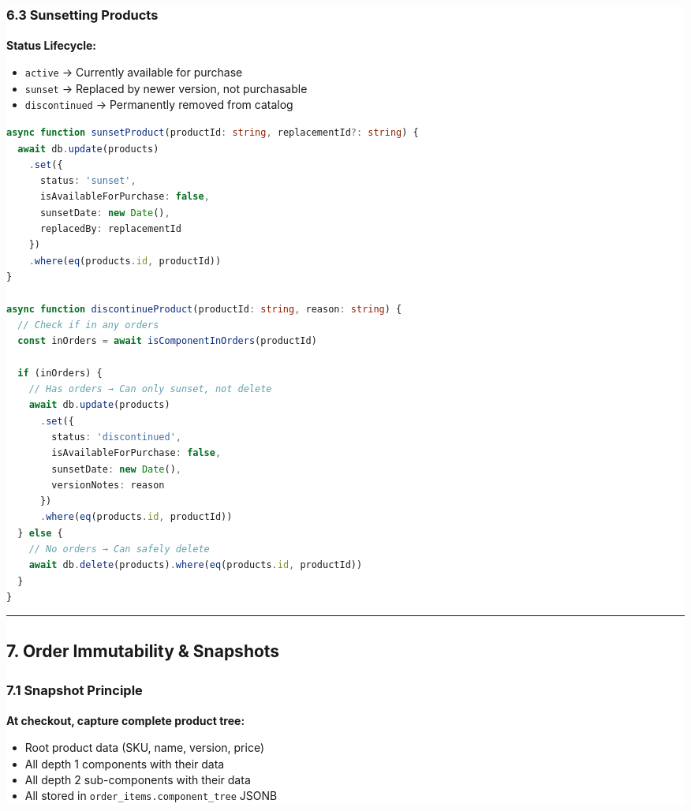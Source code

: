 ### 6.3 Sunsetting Products

**Status Lifecycle:**
- `active` → Currently available for purchase
- `sunset` → Replaced by newer version, not purchasable
- `discontinued` → Permanently removed from catalog

```typescript
async function sunsetProduct(productId: string, replacementId?: string) {
  await db.update(products)
    .set({
      status: 'sunset',
      isAvailableForPurchase: false,
      sunsetDate: new Date(),
      replacedBy: replacementId
    })
    .where(eq(products.id, productId))
}

async function discontinueProduct(productId: string, reason: string) {
  // Check if in any orders
  const inOrders = await isComponentInOrders(productId)

  if (inOrders) {
    // Has orders → Can only sunset, not delete
    await db.update(products)
      .set({
        status: 'discontinued',
        isAvailableForPurchase: false,
        sunsetDate: new Date(),
        versionNotes: reason
      })
      .where(eq(products.id, productId))
  } else {
    // No orders → Can safely delete
    await db.delete(products).where(eq(products.id, productId))
  }
}
```

---

## 7. Order Immutability & Snapshots

### 7.1 Snapshot Principle

**At checkout, capture complete product tree:**
- Root product data (SKU, name, version, price)
- All depth 1 components with their data
- All depth 2 sub-components with their data
- All stored in `order_items.component_tree` JSONB
